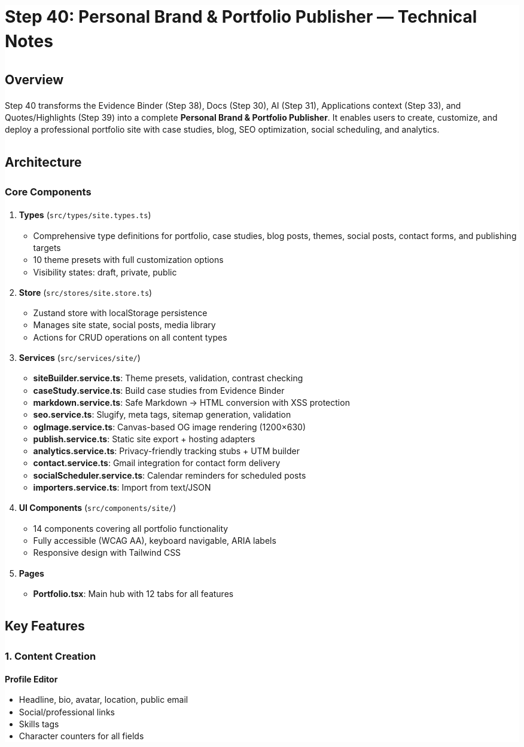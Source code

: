 # Step 40: Personal Brand & Portfolio Publisher — Technical Notes

## Overview

Step 40 transforms the Evidence Binder (Step 38), Docs (Step 30), AI (Step 31), Applications context (Step 33), and Quotes/Highlights (Step 39) into a complete **Personal Brand & Portfolio Publisher**. It enables users to create, customize, and deploy a professional portfolio site with case studies, blog, SEO optimization, social scheduling, and analytics.

## Architecture

### Core Components

1. **Types** (`src/types/site.types.ts`)
   - Comprehensive type definitions for portfolio, case studies, blog posts, themes, social posts, contact forms, and publishing targets
   - 10 theme presets with full customization options
   - Visibility states: draft, private, public

2. **Store** (`src/stores/site.store.ts`)
   - Zustand store with localStorage persistence
   - Manages site state, social posts, media library
   - Actions for CRUD operations on all content types

3. **Services** (`src/services/site/`)
   - **siteBuilder.service.ts**: Theme presets, validation, contrast checking
   - **caseStudy.service.ts**: Build case studies from Evidence Binder
   - **markdown.service.ts**: Safe Markdown → HTML conversion with XSS protection
   - **seo.service.ts**: Slugify, meta tags, sitemap generation, validation
   - **ogImage.service.ts**: Canvas-based OG image rendering (1200×630)
   - **publish.service.ts**: Static site export + hosting adapters
   - **analytics.service.ts**: Privacy-friendly tracking stubs + UTM builder
   - **contact.service.ts**: Gmail integration for contact form delivery
   - **socialScheduler.service.ts**: Calendar reminders for scheduled posts
   - **importers.service.ts**: Import from text/JSON

4. **UI Components** (`src/components/site/`)
   - 14 components covering all portfolio functionality
   - Fully accessible (WCAG AA), keyboard navigable, ARIA labels
   - Responsive design with Tailwind CSS

5. **Pages**
   - **Portfolio.tsx**: Main hub with 12 tabs for all features

## Key Features

### 1. Content Creation

**Profile Editor**
- Headline, bio, avatar, location, public email
- Social/professional links
- Skills tags
- Character counters for all fields
